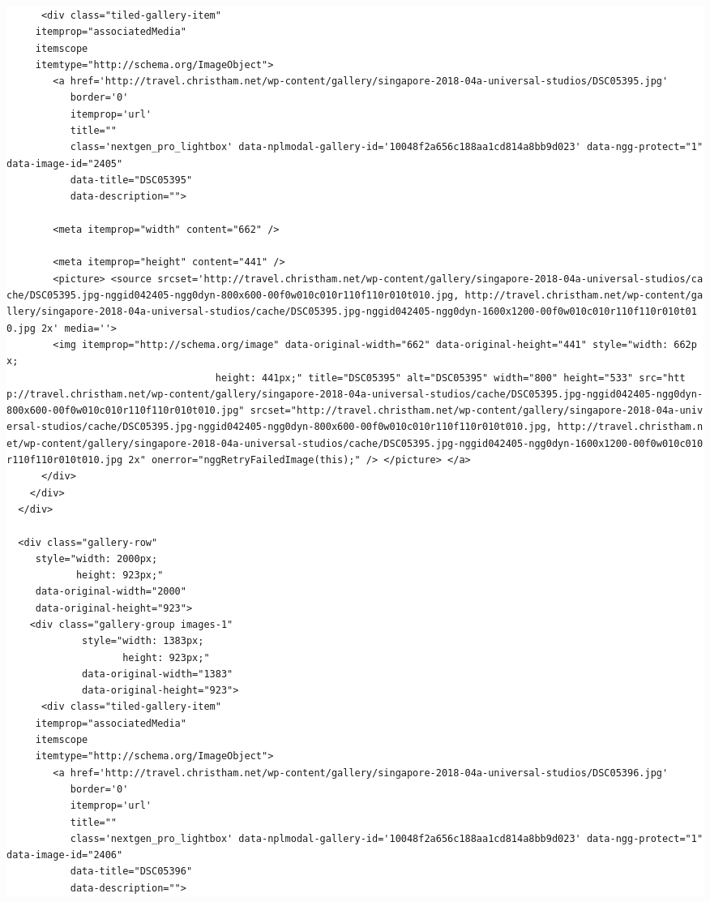           <div class="tiled-gallery-item"
         itemprop="associatedMedia"
         itemscope
         itemtype="http://schema.org/ImageObject">
            <a href='http://travel.christham.net/wp-content/gallery/singapore-2018-04a-universal-studios/DSC05395.jpg'
               border='0'
               itemprop='url'
               title=""
               class='nextgen_pro_lightbox' data-nplmodal-gallery-id='10048f2a656c188aa1cd814a8bb9d023' data-ngg-protect="1"               data-image-id="2405"
               data-title="DSC05395"
               data-description=""> 
            
            <meta itemprop="width" content="662" />
            
            <meta itemprop="height" content="441" />
            <picture> <source srcset='http://travel.christham.net/wp-content/gallery/singapore-2018-04a-universal-studios/cache/DSC05395.jpg-nggid042405-ngg0dyn-800x600-00f0w010c010r110f110r010t010.jpg, http://travel.christham.net/wp-content/gallery/singapore-2018-04a-universal-studios/cache/DSC05395.jpg-nggid042405-ngg0dyn-1600x1200-00f0w010c010r110f110r010t010.jpg 2x' media=''> 
            <img itemprop="http://schema.org/image" data-original-width="662" data-original-height="441" style="width: 662px;
                                        height: 441px;" title="DSC05395" alt="DSC05395" width="800" height="533" src="http://travel.christham.net/wp-content/gallery/singapore-2018-04a-universal-studios/cache/DSC05395.jpg-nggid042405-ngg0dyn-800x600-00f0w010c010r110f110r010t010.jpg" srcset="http://travel.christham.net/wp-content/gallery/singapore-2018-04a-universal-studios/cache/DSC05395.jpg-nggid042405-ngg0dyn-800x600-00f0w010c010r110f110r010t010.jpg, http://travel.christham.net/wp-content/gallery/singapore-2018-04a-universal-studios/cache/DSC05395.jpg-nggid042405-ngg0dyn-1600x1200-00f0w010c010r110f110r010t010.jpg 2x" onerror="nggRetryFailedImage(this);" /> </picture> </a>
          </div>
        </div>
      </div>
      
      <div class="gallery-row"
         style="width: 2000px;
                height: 923px;"
         data-original-width="2000"
         data-original-height="923">
        <div class="gallery-group images-1"
                 style="width: 1383px;
                        height: 923px;"
                 data-original-width="1383"
                 data-original-height="923">
          <div class="tiled-gallery-item"
         itemprop="associatedMedia"
         itemscope
         itemtype="http://schema.org/ImageObject">
            <a href='http://travel.christham.net/wp-content/gallery/singapore-2018-04a-universal-studios/DSC05396.jpg'
               border='0'
               itemprop='url'
               title=""
               class='nextgen_pro_lightbox' data-nplmodal-gallery-id='10048f2a656c188aa1cd814a8bb9d023' data-ngg-protect="1"               data-image-id="2406"
               data-title="DSC05396"
               data-description=""> 
            